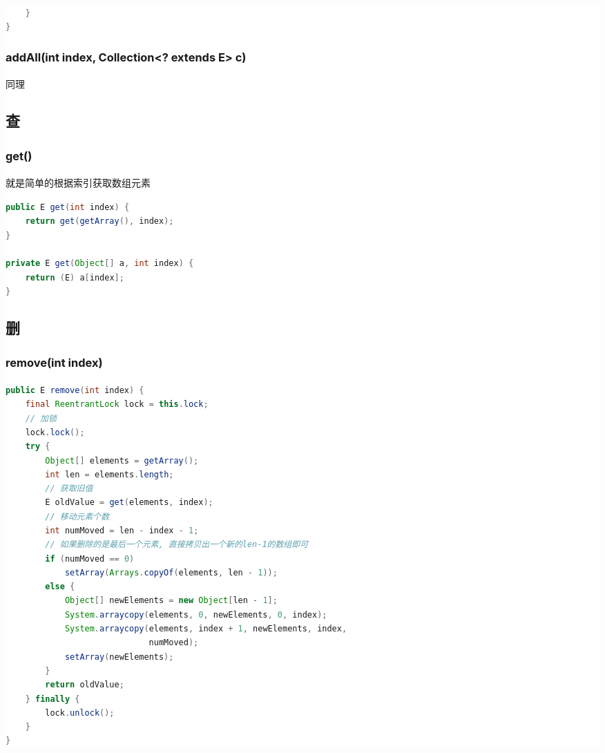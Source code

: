 ```java
    }
}
```

### addAll(int index, Collection<? extends E> c)

同理



## 查

### get()

就是简单的根据索引获取数组元素

```java
public E get(int index) {
    return get(getArray(), index);
}

private E get(Object[] a, int index) {
    return (E) a[index];
}
```





## 删

### remove(int index)

```java
public E remove(int index) {
    final ReentrantLock lock = this.lock;
    // 加锁
    lock.lock();
    try {
        Object[] elements = getArray();
        int len = elements.length;
        // 获取旧值
        E oldValue = get(elements, index);
        // 移动元素个数
        int numMoved = len - index - 1;
        // 如果删除的是最后一个元素, 直接拷贝出一个新的len-1的数组即可
        if (numMoved == 0)
            setArray(Arrays.copyOf(elements, len - 1));
        else {
            Object[] newElements = new Object[len - 1];
            System.arraycopy(elements, 0, newElements, 0, index);
            System.arraycopy(elements, index + 1, newElements, index,
                             numMoved);
            setArray(newElements);
        }
        return oldValue;
    } finally {
        lock.unlock();
    }
}
```
